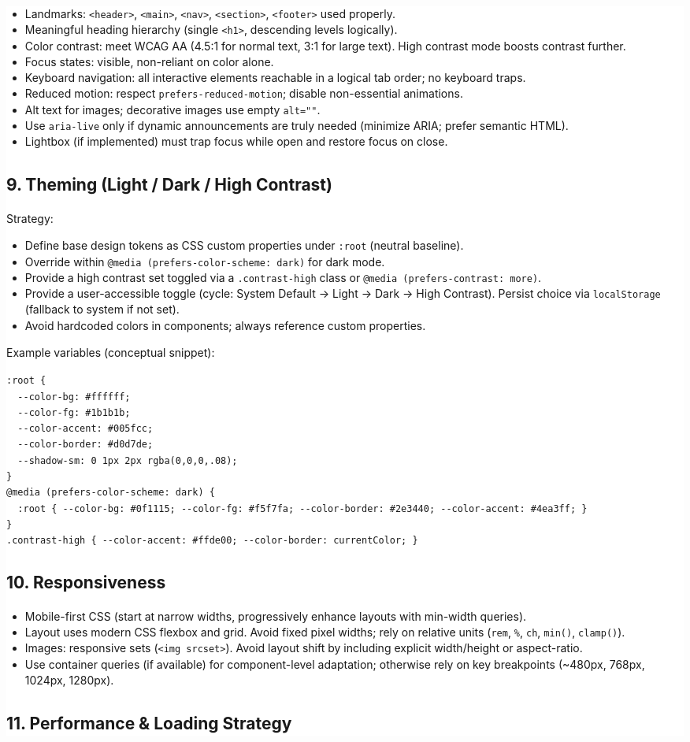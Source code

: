 - Landmarks: `<header>`, `<main>`, `<nav>`, `<section>`, `<footer>` used properly.
- Meaningful heading hierarchy (single `<h1>`, descending levels logically).
- Color contrast: meet WCAG AA (4.5:1 for normal text, 3:1 for large text). High contrast mode boosts contrast further.
- Focus states: visible, non-reliant on color alone.
- Keyboard navigation: all interactive elements reachable in a logical tab order; no keyboard traps.
- Reduced motion: respect `prefers-reduced-motion`; disable non-essential animations.
- Alt text for images; decorative images use empty `alt=""`.
- Use `aria-live` only if dynamic announcements are truly needed (minimize ARIA; prefer semantic HTML).
- Lightbox (if implemented) must trap focus while open and restore focus on close.

## 9. Theming (Light / Dark / High Contrast)

Strategy:

- Define base design tokens as CSS custom properties under `:root` (neutral baseline).
- Override within `@media (prefers-color-scheme: dark)` for dark mode.
- Provide a high contrast set toggled via a `.contrast-high` class or `@media (prefers-contrast: more)`.
- Provide a user-accessible toggle (cycle: System Default → Light → Dark → High Contrast). Persist choice via `localStorage` (fallback to system if not set).
- Avoid hardcoded colors in components; always reference custom properties.

Example variables (conceptual snippet):

```
:root {
  --color-bg: #ffffff;
  --color-fg: #1b1b1b;
  --color-accent: #005fcc;
  --color-border: #d0d7de;
  --shadow-sm: 0 1px 2px rgba(0,0,0,.08);
}
@media (prefers-color-scheme: dark) {
  :root { --color-bg: #0f1115; --color-fg: #f5f7fa; --color-border: #2e3440; --color-accent: #4ea3ff; }
}
.contrast-high { --color-accent: #ffde00; --color-border: currentColor; }
```

## 10. Responsiveness

- Mobile-first CSS (start at narrow widths, progressively enhance layouts with min-width queries).
- Layout uses modern CSS flexbox and grid. Avoid fixed pixel widths; rely on relative units (`rem`, `%`, `ch`, `min()`, `clamp()`).
- Images: responsive sets (`<img srcset>`). Avoid layout shift by including explicit width/height or aspect-ratio.
- Use container queries (if available) for component-level adaptation; otherwise rely on key breakpoints (~480px, 768px, 1024px, 1280px).

## 11. Performance & Loading Strategy
